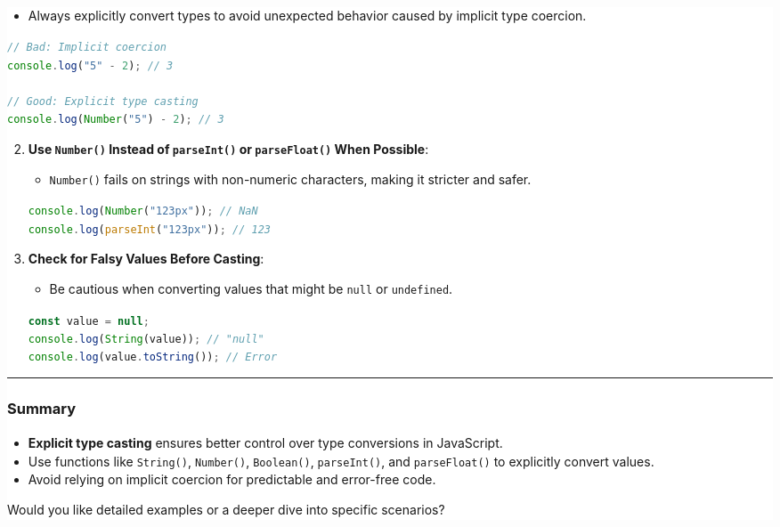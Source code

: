    - Always explicitly convert types to avoid unexpected behavior caused by implicit type coercion.

   ```javascript
   // Bad: Implicit coercion
   console.log("5" - 2); // 3

   // Good: Explicit type casting
   console.log(Number("5") - 2); // 3
   ```

2. **Use `Number()` Instead of `parseInt()` or `parseFloat()` When Possible**:

   - `Number()` fails on strings with non-numeric characters, making it stricter and safer.

   ```javascript
   console.log(Number("123px")); // NaN
   console.log(parseInt("123px")); // 123
   ```

3. **Check for Falsy Values Before Casting**:
   - Be cautious when converting values that might be `null` or `undefined`.
   ```javascript
   const value = null;
   console.log(String(value)); // "null"
   console.log(value.toString()); // Error
   ```

---

### **Summary**

- **Explicit type casting** ensures better control over type conversions in JavaScript.
- Use functions like `String()`, `Number()`, `Boolean()`, `parseInt()`, and `parseFloat()` to explicitly convert values.
- Avoid relying on implicit coercion for predictable and error-free code.

Would you like detailed examples or a deeper dive into specific scenarios?
